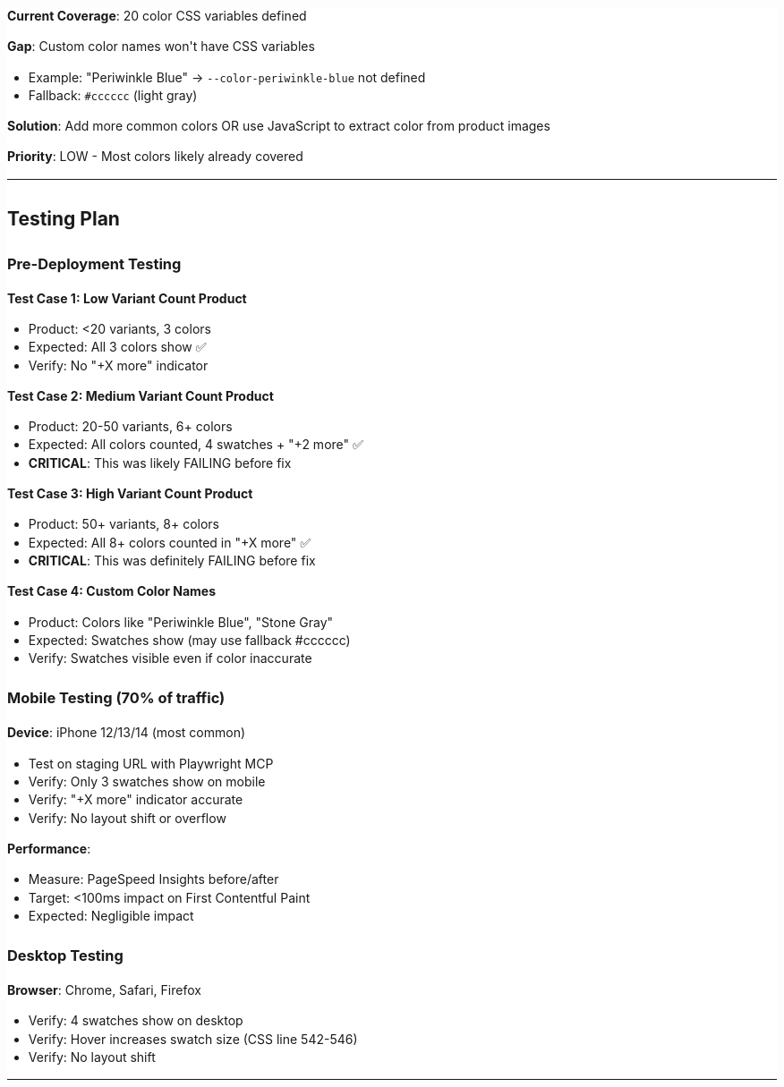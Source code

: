 **Current Coverage**: 20 color CSS variables defined

**Gap**: Custom color names won't have CSS variables
- Example: "Periwinkle Blue" → `--color-periwinkle-blue` not defined
- Fallback: `#cccccc` (light gray)

**Solution**: Add more common colors OR use JavaScript to extract color from product images

**Priority**: LOW - Most colors likely already covered

---

## Testing Plan

### Pre-Deployment Testing

**Test Case 1: Low Variant Count Product**
- Product: <20 variants, 3 colors
- Expected: All 3 colors show ✅
- Verify: No "+X more" indicator

**Test Case 2: Medium Variant Count Product**
- Product: 20-50 variants, 6+ colors
- Expected: All colors counted, 4 swatches + "+2 more" ✅
- **CRITICAL**: This was likely FAILING before fix

**Test Case 3: High Variant Count Product**
- Product: 50+ variants, 8+ colors
- Expected: All 8+ colors counted in "+X more" ✅
- **CRITICAL**: This was definitely FAILING before fix

**Test Case 4: Custom Color Names**
- Product: Colors like "Periwinkle Blue", "Stone Gray"
- Expected: Swatches show (may use fallback #cccccc)
- Verify: Swatches visible even if color inaccurate

### Mobile Testing (70% of traffic)

**Device**: iPhone 12/13/14 (most common)
- Test on staging URL with Playwright MCP
- Verify: Only 3 swatches show on mobile
- Verify: "+X more" indicator accurate
- Verify: No layout shift or overflow

**Performance**:
- Measure: PageSpeed Insights before/after
- Target: <100ms impact on First Contentful Paint
- Expected: Negligible impact

### Desktop Testing

**Browser**: Chrome, Safari, Firefox
- Verify: 4 swatches show on desktop
- Verify: Hover increases swatch size (CSS line 542-546)
- Verify: No layout shift

---